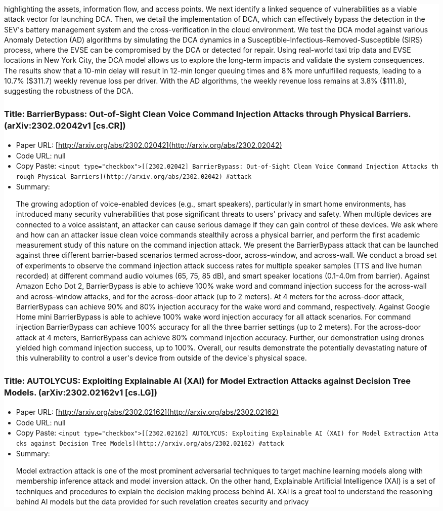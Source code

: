 highlighting the assets, information flow, and access points. We next identify
a linked sequence of vulnerabilities as a viable attack vector for launching
DCA. Then, we detail the implementation of DCA, which can effectively bypass
the detection in the SEV's battery management system and the cross-verification
in the cloud environment. We test the DCA model against various Anomaly
Detection (AD) algorithms by simulating the DCA dynamics in a
Susceptible-Infectious-Removed-Susceptible (SIRS) process, where the EVSE can
be compromised by the DCA or detected for repair. Using real-world taxi trip
data and EVSE locations in New York City, the DCA model allows us to explore
the long-term impacts and validate the system consequences. The results show
that a 10-min delay will result in 12-min longer queuing times and 8% more
unfulfilled requests, leading to a 10.7% (\$311.7) weekly revenue loss per
driver. With the AD algorithms, the weekly revenue loss remains at 3.8%
(\$111.8), suggesting the robustness of the DCA.
</p>

### Title: BarrierBypass: Out-of-Sight Clean Voice Command Injection Attacks through Physical Barriers. (arXiv:2302.02042v1 [cs.CR])
* Paper URL: [http://arxiv.org/abs/2302.02042](http://arxiv.org/abs/2302.02042)
* Code URL: null
* Copy Paste: `<input type="checkbox">[[2302.02042] BarrierBypass: Out-of-Sight Clean Voice Command Injection Attacks through Physical Barriers](http://arxiv.org/abs/2302.02042) #attack`
* Summary: <p>The growing adoption of voice-enabled devices (e.g., smart speakers),
particularly in smart home environments, has introduced many security
vulnerabilities that pose significant threats to users' privacy and safety.
When multiple devices are connected to a voice assistant, an attacker can cause
serious damage if they can gain control of these devices. We ask where and how
can an attacker issue clean voice commands stealthily across a physical
barrier, and perform the first academic measurement study of this nature on the
command injection attack. We present the BarrierBypass attack that can be
launched against three different barrier-based scenarios termed across-door,
across-window, and across-wall. We conduct a broad set of experiments to
observe the command injection attack success rates for multiple speaker samples
(TTS and live human recorded) at different command audio volumes (65, 75, 85
dB), and smart speaker locations (0.1-4.0m from barrier). Against Amazon Echo
Dot 2, BarrierBypass is able to achieve 100% wake word and command injection
success for the across-wall and across-window attacks, and for the across-door
attack (up to 2 meters). At 4 meters for the across-door attack, BarrierBypass
can achieve 90% and 80% injection accuracy for the wake word and command,
respectively. Against Google Home mini BarrierBypass is able to achieve 100%
wake word injection accuracy for all attack scenarios. For command injection
BarrierBypass can achieve 100% accuracy for all the three barrier settings (up
to 2 meters). For the across-door attack at 4 meters, BarrierBypass can achieve
80% command injection accuracy. Further, our demonstration using drones yielded
high command injection success, up to 100%. Overall, our results demonstrate
the potentially devastating nature of this vulnerability to control a user's
device from outside of the device's physical space.
</p>

### Title: AUTOLYCUS: Exploiting Explainable AI (XAI) for Model Extraction Attacks against Decision Tree Models. (arXiv:2302.02162v1 [cs.LG])
* Paper URL: [http://arxiv.org/abs/2302.02162](http://arxiv.org/abs/2302.02162)
* Code URL: null
* Copy Paste: `<input type="checkbox">[[2302.02162] AUTOLYCUS: Exploiting Explainable AI (XAI) for Model Extraction Attacks against Decision Tree Models](http://arxiv.org/abs/2302.02162) #attack`
* Summary: <p>Model extraction attack is one of the most prominent adversarial techniques
to target machine learning models along with membership inference attack and
model inversion attack. On the other hand, Explainable Artificial Intelligence
(XAI) is a set of techniques and procedures to explain the decision making
process behind AI. XAI is a great tool to understand the reasoning behind AI
models but the data provided for such revelation creates security and privacy